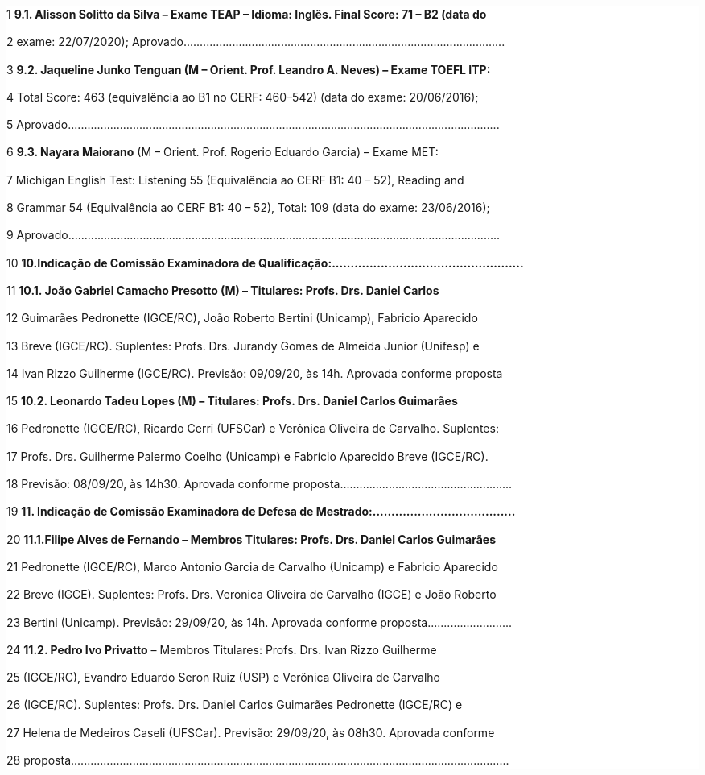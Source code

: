 1 **9.1. Alisson Solitto da Silva – Exame TEAP – Idioma: Inglês. Final Score: 71 – B2 (data do**

2 exame: 22/07/2020); Aprovado...................................................................................................

3 **9.2. Jaqueline Junko Tenguan (M – Orient. Prof. Leandro A. Neves) – Exame TOEFL ITP:**

4 Total Score: 463 (equivalência ao B1 no CERF: 460–542) (data do exame: 20/06/2016);

5 Aprovado.....................................................................................................................................

6 **9.3. Nayara Maiorano** (M – Orient. Prof. Rogerio Eduardo Garcia) – Exame MET:

7 Michigan English Test: Listening 55 (Equivalência ao CERF B1: 40 – 52), Reading and

8 Grammar 54 (Equivalência ao CERF B1: 40 – 52), Total: 109 (data do exame: 23/06/2016);

9 Aprovado.....................................................................................................................................

10 **10.Indicação de Comissão Examinadora de Qualificação:...................................................**

11 **10.1. João Gabriel Camacho Presotto (M) – Titulares: Profs. Drs. Daniel Carlos**

12 Guimarães Pedronette (IGCE/RC), João Roberto Bertini (Unicamp), Fabricio Aparecido

13 Breve (IGCE/RC). Suplentes: Profs. Drs. Jurandy Gomes de Almeida Junior (Unifesp) e

14 Ivan Rizzo Guilherme (IGCE/RC). Previsão: 09/09/20, às 14h. Aprovada conforme proposta

15 **10.2. Leonardo Tadeu Lopes (M) – Titulares: Profs. Drs. Daniel Carlos Guimarães**

16 Pedronette (IGCE/RC), Ricardo Cerri (UFSCar) e Verônica Oliveira de Carvalho. Suplentes:

17 Profs. Drs. Guilherme Palermo Coelho (Unicamp) e Fabrício Aparecido Breve (IGCE/RC).

18 Previsão: 08/09/20, às 14h30. Aprovada conforme proposta.....................................................

19 **11. Indicação de Comissão Examinadora de Defesa de Mestrado:......................................**

20 **11.1.Filipe Alves de Fernando – Membros Titulares: Profs. Drs. Daniel Carlos Guimarães**

21 Pedronette (IGCE/RC), Marco Antonio Garcia de Carvalho (Unicamp) e Fabricio Aparecido

22 Breve (IGCE). Suplentes: Profs. Drs. Veronica Oliveira de Carvalho (IGCE) e João Roberto

23 Bertini (Unicamp). Previsão: 29/09/20, às 14h. Aprovada conforme proposta..........................

24 **11.2. Pedro Ivo Privatto** – Membros Titulares: Profs. Drs. Ivan Rizzo Guilherme

25 (IGCE/RC), Evandro Eduardo Seron Ruiz (USP) e Verônica Oliveira de Carvalho

26 (IGCE/RC). Suplentes: Profs. Drs. Daniel Carlos Guimarães Pedronette (IGCE/RC) e

27 Helena de Medeiros Caseli (UFSCar). Previsão: 29/09/20, às 08h30. Aprovada conforme

28 proposta.......................................................................................................................................
